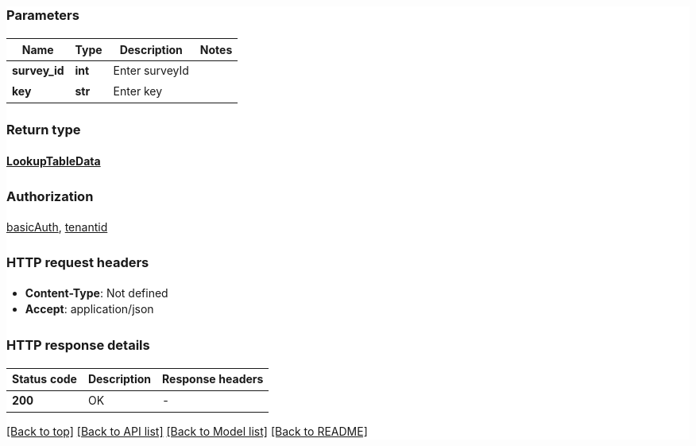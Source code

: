 

### Parameters


Name | Type | Description  | Notes
------------- | ------------- | ------------- | -------------
 **survey_id** | **int**| Enter surveyId | 
 **key** | **str**| Enter key | 

### Return type

[**LookupTableData**](LookupTableData.md)

### Authorization

[basicAuth](../README.md#basicAuth), [tenantid](../README.md#tenantid)

### HTTP request headers

 - **Content-Type**: Not defined
 - **Accept**: application/json

### HTTP response details

| Status code | Description | Response headers |
|-------------|-------------|------------------|
**200** | OK |  -  |

[[Back to top]](#) [[Back to API list]](../README.md#documentation-for-api-endpoints) [[Back to Model list]](../README.md#documentation-for-models) [[Back to README]](../README.md)

